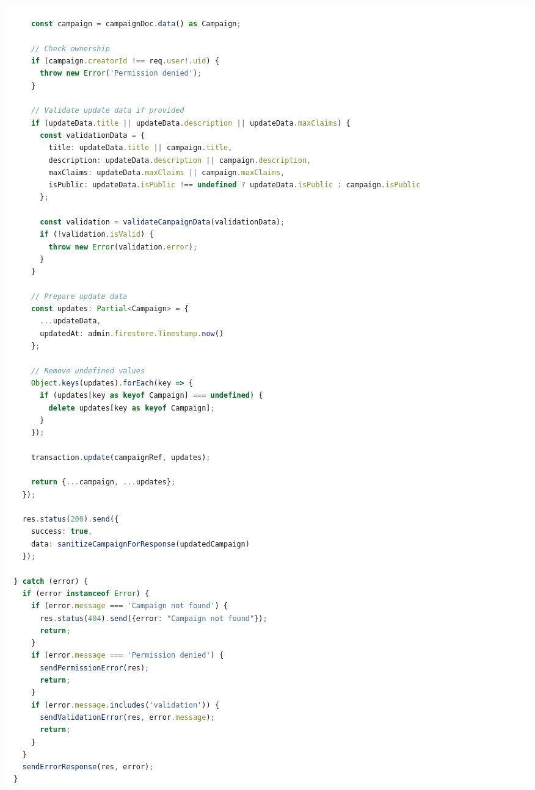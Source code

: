 ```typescript

      const campaign = campaignDoc.data() as Campaign;

      // Check ownership
      if (campaign.creatorId !== req.user!.uid) {
        throw new Error('Permission denied');
      }

      // Validate update data if provided
      if (updateData.title || updateData.description || updateData.maxClaims) {
        const validationData = {
          title: updateData.title || campaign.title,
          description: updateData.description || campaign.description,
          maxClaims: updateData.maxClaims || campaign.maxClaims,
          isPublic: updateData.isPublic !== undefined ? updateData.isPublic : campaign.isPublic
        };
        
        const validation = validateCampaignData(validationData);
        if (!validation.isValid) {
          throw new Error(validation.error);
        }
      }

      // Prepare update data
      const updates: Partial<Campaign> = {
        ...updateData,
        updatedAt: admin.firestore.Timestamp.now()
      };

      // Remove undefined values
      Object.keys(updates).forEach(key => {
        if (updates[key as keyof Campaign] === undefined) {
          delete updates[key as keyof Campaign];
        }
      });

      transaction.update(campaignRef, updates);

      return {...campaign, ...updates};
    });

    res.status(200).send({
      success: true,
      data: sanitizeCampaignForResponse(updatedCampaign)
    });

  } catch (error) {
    if (error instanceof Error) {
      if (error.message === 'Campaign not found') {
        res.status(404).send({error: "Campaign not found"});
        return;
      }
      if (error.message === 'Permission denied') {
        sendPermissionError(res);
        return;
      }
      if (error.message.includes('validation')) {
        sendValidationError(res, error.message);
        return;
      }
    }
    sendErrorResponse(res, error);
  }
```